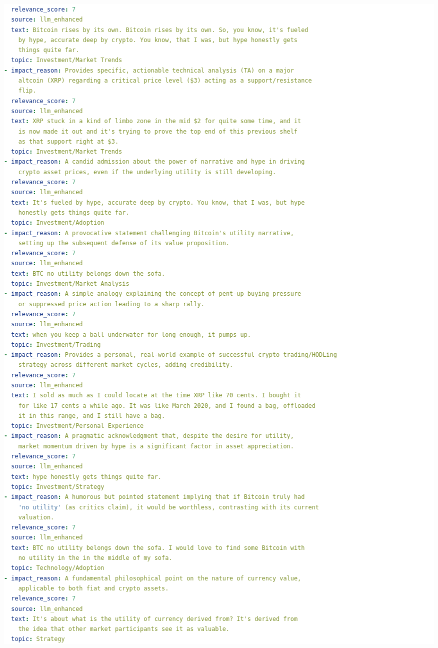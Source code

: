 ```yaml
  relevance_score: 7
  source: llm_enhanced
  text: Bitcoin rises by its own. Bitcoin rises by its own. So, you know, it's fueled
    by hype, accurate deep by crypto. You know, that I was, but hype honestly gets
    things quite far.
  topic: Investment/Market Trends
- impact_reason: Provides specific, actionable technical analysis (TA) on a major
    altcoin (XRP) regarding a critical price level ($3) acting as a support/resistance
    flip.
  relevance_score: 7
  source: llm_enhanced
  text: XRP stuck in a kind of limbo zone in the mid $2 for quite some time, and it
    is now made it out and it's trying to prove the top end of this previous shelf
    as that support right at $3.
  topic: Investment/Market Trends
- impact_reason: A candid admission about the power of narrative and hype in driving
    crypto asset prices, even if the underlying utility is still developing.
  relevance_score: 7
  source: llm_enhanced
  text: It's fueled by hype, accurate deep by crypto. You know, that I was, but hype
    honestly gets things quite far.
  topic: Investment/Adoption
- impact_reason: A provocative statement challenging Bitcoin's utility narrative,
    setting up the subsequent defense of its value proposition.
  relevance_score: 7
  source: llm_enhanced
  text: BTC no utility belongs down the sofa.
  topic: Investment/Market Analysis
- impact_reason: A simple analogy explaining the concept of pent-up buying pressure
    or suppressed price action leading to a sharp rally.
  relevance_score: 7
  source: llm_enhanced
  text: when you keep a ball underwater for long enough, it pumps up.
  topic: Investment/Trading
- impact_reason: Provides a personal, real-world example of successful crypto trading/HODLing
    strategy across different market cycles, adding credibility.
  relevance_score: 7
  source: llm_enhanced
  text: I sold as much as I could locate at the time XRP like 70 cents. I bought it
    for like 17 cents a while ago. It was like March 2020, and I found a bag, offloaded
    it in this range, and I still have a bag.
  topic: Investment/Personal Experience
- impact_reason: A pragmatic acknowledgment that, despite the desire for utility,
    market momentum driven by hype is a significant factor in asset appreciation.
  relevance_score: 7
  source: llm_enhanced
  text: hype honestly gets things quite far.
  topic: Investment/Strategy
- impact_reason: A humorous but pointed statement implying that if Bitcoin truly had
    'no utility' (as critics claim), it would be worthless, contrasting with its current
    valuation.
  relevance_score: 7
  source: llm_enhanced
  text: BTC no utility belongs down the sofa. I would love to find some Bitcoin with
    no utility in the in the middle of my sofa.
  topic: Technology/Adoption
- impact_reason: A fundamental philosophical point on the nature of currency value,
    applicable to both fiat and crypto assets.
  relevance_score: 7
  source: llm_enhanced
  text: It's about what is the utility of currency derived from? It's derived from
    the idea that other market participants see it as valuable.
  topic: Strategy
```